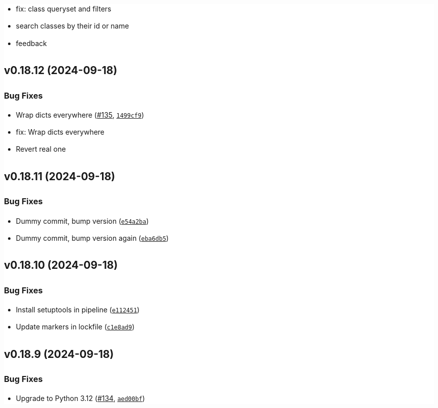 * fix: class queryset and filters

* search classes by their id or name

* feedback


## v0.18.12 (2024-09-18)

### Bug Fixes

- Wrap dicts everywhere
  ([#135](https://github.com/ocadotechnology/codeforlife-package-python/pull/135),
  [`1499cf9`](https://github.com/ocadotechnology/codeforlife-package-python/commit/1499cf996692600a4fdb960a09a589546f86ec63))

* fix: Wrap dicts everywhere

* Revert real one


## v0.18.11 (2024-09-18)

### Bug Fixes

- Dummy commit, bump version
  ([`e54a2ba`](https://github.com/ocadotechnology/codeforlife-package-python/commit/e54a2bafe27093f905401f22e1df2fe7417d228e))

- Dummy commit, bump version again
  ([`eba6db5`](https://github.com/ocadotechnology/codeforlife-package-python/commit/eba6db59b9e18a3db4c9e94a743cb9888094a8e8))


## v0.18.10 (2024-09-18)

### Bug Fixes

- Install setuptools in pipeline
  ([`e112451`](https://github.com/ocadotechnology/codeforlife-package-python/commit/e1124512472800daa3abcdb8eedf6f2d82ecee84))

- Update markers in lockfile
  ([`c1e8ad9`](https://github.com/ocadotechnology/codeforlife-package-python/commit/c1e8ad9abd9c8e05c5658edb61ca8efd90e8e3d5))


## v0.18.9 (2024-09-18)

### Bug Fixes

- Upgrade to Python 3.12
  ([#134](https://github.com/ocadotechnology/codeforlife-package-python/pull/134),
  [`aed00bf`](https://github.com/ocadotechnology/codeforlife-package-python/commit/aed00bf4ccae9fb67eb4923d0260450e22b491ba))
